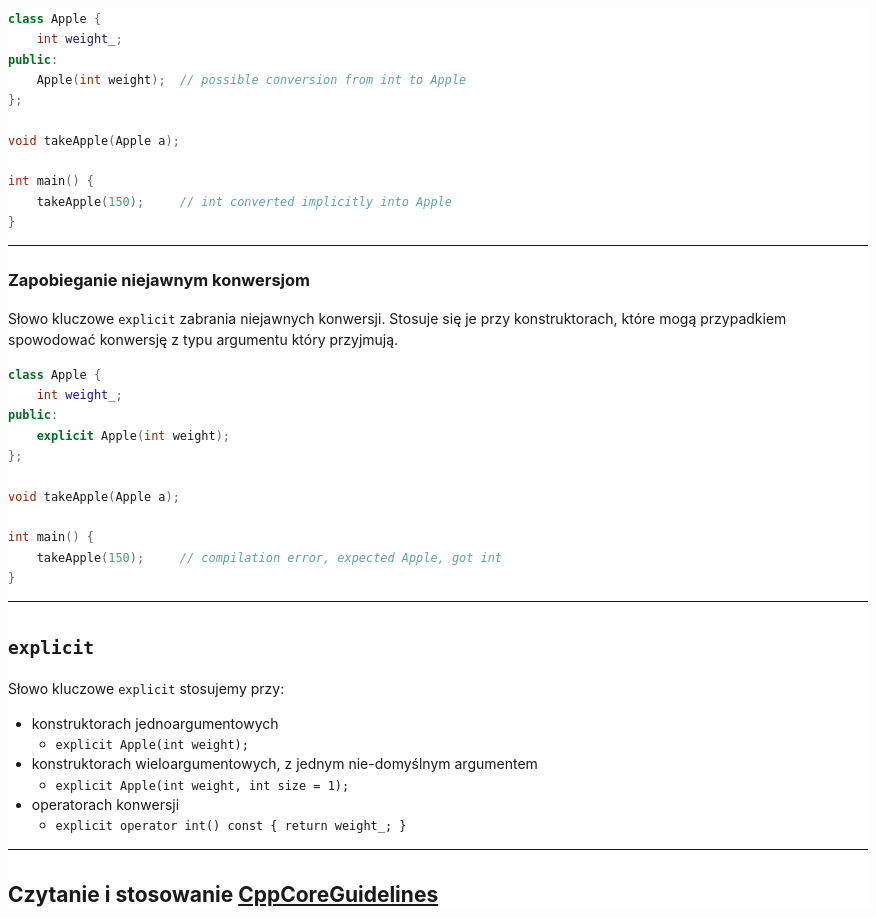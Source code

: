 ```cpp
class Apple {
    int weight_;
public:
    Apple(int weight);  // possible conversion from int to Apple
};

void takeApple(Apple a);

int main() {
    takeApple(150);     // int converted implicitly into Apple
}
```


___

### Zapobieganie niejawnym konwersjom

Słowo kluczowe `explicit` zabrania niejawnych konwersji. Stosuje się je przy konstruktorach, które mogą przypadkiem spowodować konwersję z typu argumentu który przyjmują.


```cpp
class Apple {
    int weight_;
public:
    explicit Apple(int weight);
};

void takeApple(Apple a);

int main() {
    takeApple(150);     // compilation error, expected Apple, got int
}
```


___

## `explicit`

Słowo kluczowe `explicit` stosujemy przy:

* konstruktorach jednoargumentowych
  * `explicit Apple(int weight);`
* konstruktorach wieloargumentowych, z jednym nie-domyślnym argumentem
  * `explicit Apple(int weight, int size = 1);`
* operatorach konwersji
  * `explicit operator int() const { return weight_; }`

___

## Czytanie i stosowanie [CppCoreGuidelines](https://github.com/isocpp/CppCoreGuidelines/blob/master/CppCoreGuidelines.md)
